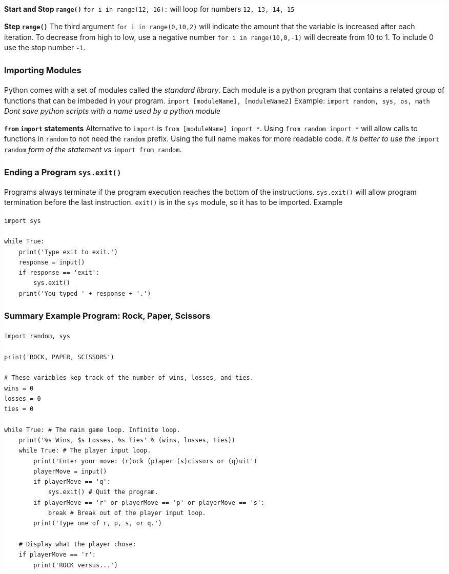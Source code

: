 **Start and Stop `range()`**
`for i in range(12, 16):` will loop for numbers `12, 13, 14, 15`

**Step `range()`**
The third argument `for i in range(0,10,2)` will indicate the amount that the variable is increased after each iteration. To decrease from high to low, use a negative number `for i in range(10,0,-1)` will decreate from 10 to 1. To include 0 use the stop number `-1`.

### Importing Modules

Python comes with a set of modules called the *standard library*. Each module is a python program that contains a related group of functions that can be imbeded in your program.
`import [moduleName], [moduleName2]`
Example: `import random, sys, os, math`
*Dont save python scripts with a name used by a python module*

**`from` `import` statements**
Alternative to `import` is `from [moduleName] import *`. Using `from random import *` will allow calls to functions in `random` to not need the `random` prefix.
Using the full name makes for more readable code.
*It is better to use the* `import random` *form of the statement vs* `import from random`.

### Ending a Program `sys.exit()`

Programs always terminate if the program execution reaches the bottom of the instructions. `sys.exit()` will allow program termination before the last instruction. `exit()` is in the `sys` module, so it has to be imported.
Example

```python3
import sys

while True:
    print('Type exit to exit.')
    response = input()
    if response == 'exit':
        sys.exit()
    print('You typed ' + response + '.')
```

### Summary Example Program: Rock, Paper, Scissors

```python3
import random, sys

print('ROCK, PAPER, SCISSORS')

# These variables kep track of the number of wins, losses, and ties.
wins = 0
losses = 0
ties = 0

while True: # The main game loop. Infinite loop.
    print('%s Wins, $s Losses, %s Ties' % (wins, losses, ties))
    while True: # The player input loop.
        print('Enter your move: (r)ock (p)aper (s)cissors or (q)uit')
        playerMove = input()
        if playerMove == 'q':
            sys.exit() # Quit the program.
        if playerMove == 'r' or playerMove == 'p' or playerMove == 's':
            break # Break out of the player input loop.
        print('Type one of r, p, s, or q.')

    # Display what the player chose:
    if playerMove == 'r':
        print('ROCK versus...')
```